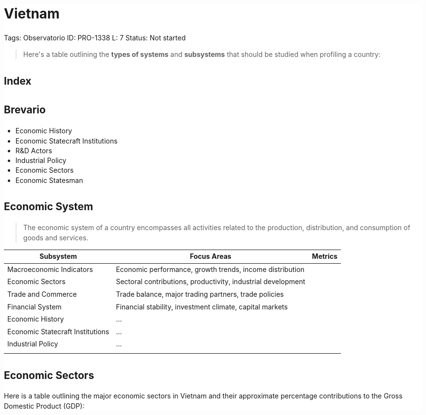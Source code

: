 # Vietnam

Tags: Observatorio
ID: PRO-1338
L: 7
Status: Not started

> Here's a table outlining the **types of systems** and **subsystems** that should be studied when profiling a country:
> 

## Index

## Brevario

- Economic History
- Economic Statecraft Institutions
- R&D Actors
- Industrial Policy
- Economic Sectors
- Economic Statesman

## Economic System

> The economic system of a country encompasses all activities related to the production, distribution, and consumption of goods and services.
> 

| Subsystem | Focus Areas | Metrics |
| --- | --- | --- |
| Macroeconomic Indicators | Economic performance, growth trends, income distribution |  |
| Economic Sectors | Sectoral contributions, productivity, industrial development |  |
| Trade and Commerce | Trade balance, major trading partners, trade policies |  |
| Financial System | Financial stability, investment climate, capital markets |  |
| Economic History | … |  |
| Economic Statecraft Institutions | … |  |
| Industrial Policy | … |  |
|  |  |  |

## Economic Sectors

Here is a table outlining the major economic sectors in Vietnam and their approximate percentage contributions to the Gross Domestic Product (GDP):
